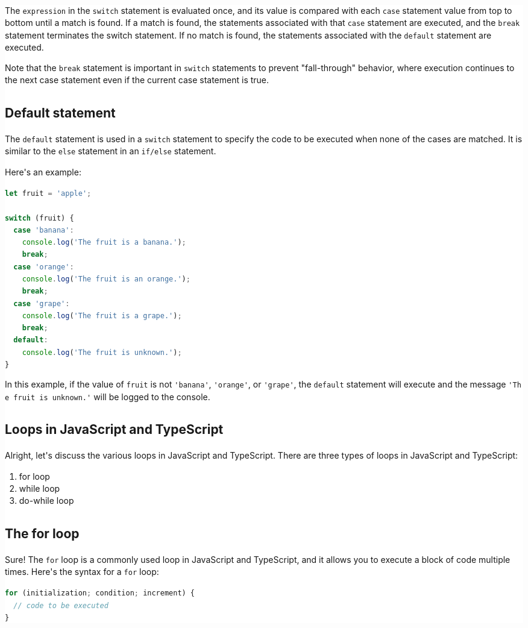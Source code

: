 The `expression` in the `switch` statement is evaluated once, and its value is compared with each `case` statement value from top to bottom until a match is found. If a match is found, the statements associated with that `case` statement are executed, and the `break` statement terminates the switch statement. If no match is found, the statements associated with the `default` statement are executed.

Note that the `break` statement is important in `switch` statements to prevent "fall-through" behavior, where execution continues to the next case statement even if the current case statement is true.

## Default statement

The `default` statement is used in a `switch` statement to specify the code to be executed when none of the cases are matched. It is similar to the `else` statement in an `if/else` statement.

Here's an example:

```javascript
let fruit = 'apple';

switch (fruit) {
  case 'banana':
    console.log('The fruit is a banana.');
    break;
  case 'orange':
    console.log('The fruit is an orange.');
    break;
  case 'grape':
    console.log('The fruit is a grape.');
    break;
  default:
    console.log('The fruit is unknown.');
}
```

In this example, if the value of `fruit` is not `'banana'`, `'orange'`, or `'grape'`, the `default` statement will execute and the message `'The fruit is unknown.'` will be logged to the console.

## Loops in JavaScript and TypeScript

Alright, let's discuss the various loops in JavaScript and TypeScript. There are three types of loops in JavaScript and TypeScript:

1. for loop
2. while loop
3. do-while loop

## The for loop

Sure! The `for` loop is a commonly used loop in JavaScript and TypeScript, and it allows you to execute a block of code multiple times. Here's the syntax for a `for` loop:

```ts
for (initialization; condition; increment) {
  // code to be executed
}
```
